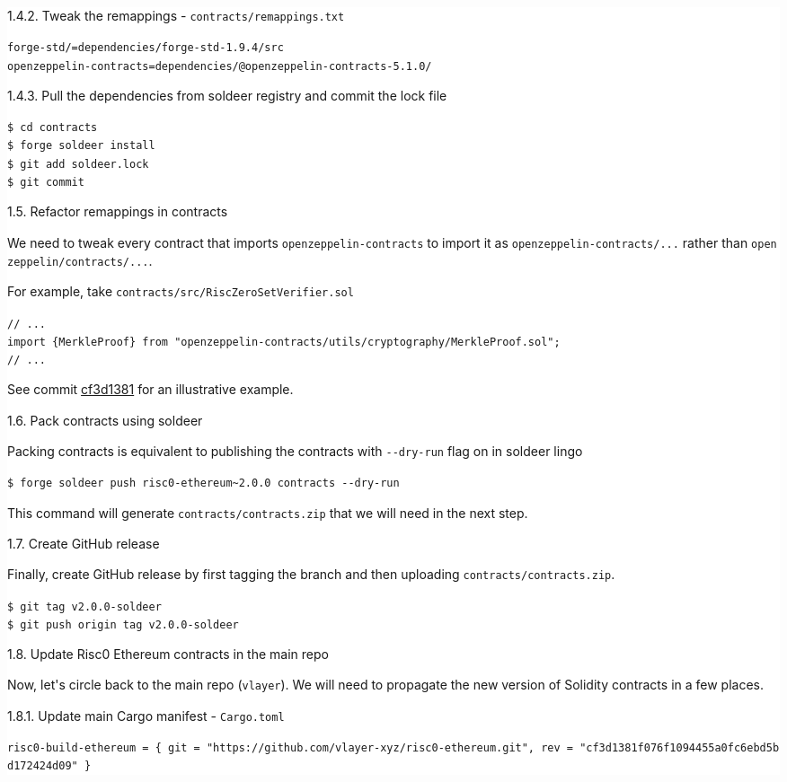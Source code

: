 1.4.2. Tweak the remappings - `contracts/remappings.txt`

```
forge-std/=dependencies/forge-std-1.9.4/src
openzeppelin-contracts=dependencies/@openzeppelin-contracts-5.1.0/
```

1.4.3. Pull the dependencies from soldeer registry and commit the lock file

```sh
$ cd contracts
$ forge soldeer install
$ git add soldeer.lock
$ git commit
```

1.5. Refactor remappings in contracts

We need to tweak every contract that imports `openzeppelin-contracts` to import it as `openzeppelin-contracts/...`
rather than `openzeppelin/contracts/...`.

For example, take `contracts/src/RiscZeroSetVerifier.sol`

```
// ...
import {MerkleProof} from "openzeppelin-contracts/utils/cryptography/MerkleProof.sol";
// ...  
```

See commit [cf3d1381](https://github.com/vlayer-xyz/risc0-ethereum/commit/cf3d1381f076f1094455a0fc6ebd5bd172424d09) for an illustrative example.

1.6. Pack contracts using soldeer

Packing contracts is equivalent to publishing the contracts with `--dry-run` flag on in soldeer lingo

```
$ forge soldeer push risc0-ethereum~2.0.0 contracts --dry-run
```

This command will generate `contracts/contracts.zip` that we will need in the next step.

1.7. Create GitHub release

Finally, create GitHub release by first tagging the branch and then uploading `contracts/contracts.zip`.

```
$ git tag v2.0.0-soldeer
$ git push origin tag v2.0.0-soldeer
```

1.8. Update Risc0 Ethereum contracts in the main repo

Now, let's circle back to the main repo (`vlayer`). We will need to propagate the new version of Solidity contracts in a few places.

1.8.1. Update main Cargo manifest - `Cargo.toml`

```
risc0-build-ethereum = { git = "https://github.com/vlayer-xyz/risc0-ethereum.git", rev = "cf3d1381f076f1094455a0fc6ebd5bd172424d09" }
```
